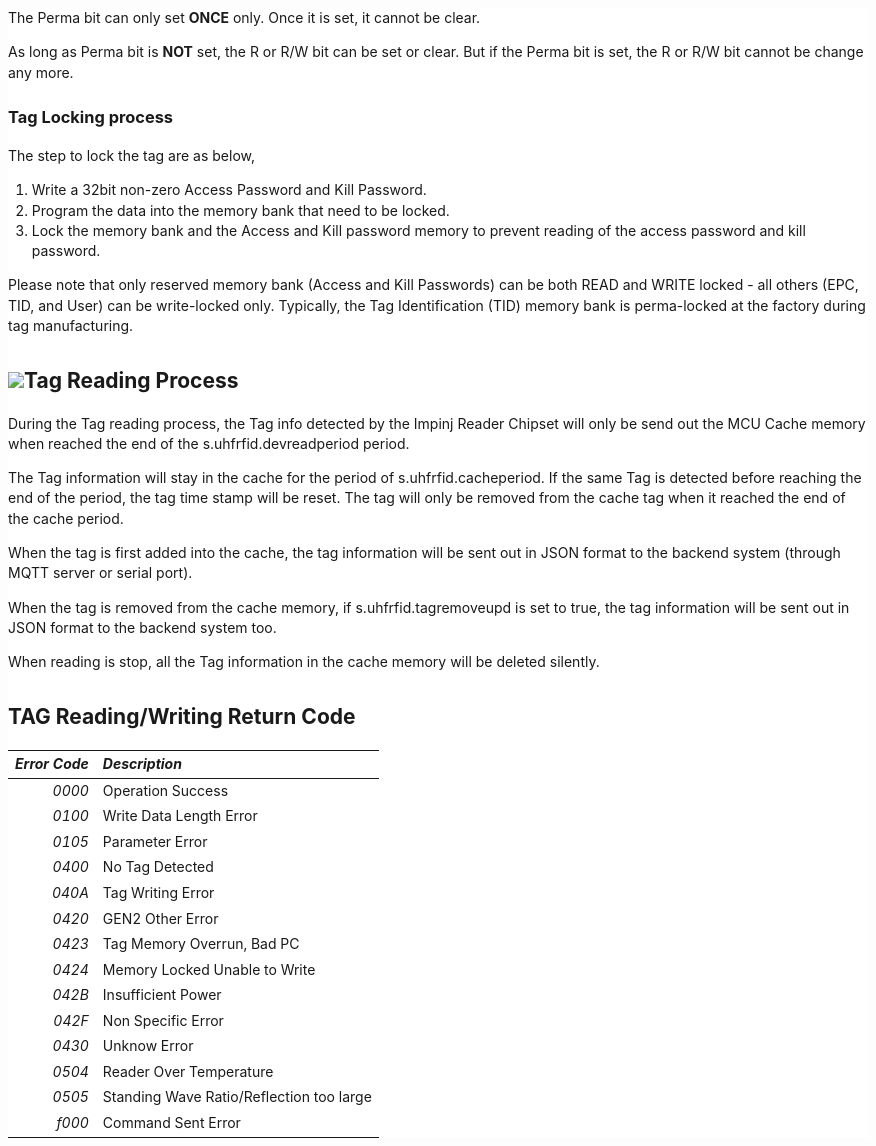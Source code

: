 The Perma bit can only set **ONCE** only. Once it is set, it cannot be clear.

As long as Perma bit is **NOT** set, the R or R/W bit can be set or clear. But if the Perma bit is set, the R or R/W bit cannot be change any more.
### <a name="_toc138179111"></a>Tag Locking process
The step to lock the tag are as below,

1. Write a 32bit non-zero Access Password and Kill Password.
1. Program the data into the memory bank that need to be locked.
1. Lock the memory bank and the Access and Kill password memory to prevent reading of the access password and kill password.

Please note that only reserved memory bank (Access and Kill Passwords) can be both READ and WRITE locked - all others (EPC, TID, and User) can be write-locked only. Typically, the Tag Identification (TID) memory bank is perma-locked at the factory during tag manufacturing.


## ![](Aspose.Words.6785d622-dcda-4463-bb04-87784adc7989.046.png)<a name="_toc138179112"></a>Tag Reading Process


During the Tag reading process, the Tag info detected by the Impinj Reader Chipset will only be send out the MCU Cache memory when reached the end of the s.uhfrfid.devreadperiod period.

The Tag information will stay in the cache for the period of s.uhfrfid.cacheperiod. If the same Tag is detected before reaching the end of the period, the tag time stamp will be reset. The tag will only be removed from the cache tag when it reached the end of the cache period.

When the tag is first added into the cache, the tag information will be sent out in JSON format to the backend system (through MQTT server or serial port).

When the tag is removed from the cache memory, if s.uhfrfid.tagremoveupd is set to true, the tag information will be sent out in JSON format to the backend system too.

When reading is stop, all the Tag information in the cache memory will be deleted silently.


## <a name="_toc138179113"></a>TAG Reading/Writing Return Code

|*Error Code*|*Description*|
| -: | :- |
|*0000*|Operation Success|
|*0100*|Write Data Length Error|
|*0105*|Parameter Error|
|*0400*|No Tag Detected|
|*040A*|Tag Writing Error|
|*0420*|GEN2 Other Error|
|*0423*|Tag Memory Overrun, Bad PC|
|*0424*|Memory Locked Unable to Write|
|*042B*|Insufficient Power|
|*042F*|Non Specific Error|
|*0430*|Unknow Error|
|*0504*|Reader Over Temperature|
|*0505*|Standing Wave Ratio/Reflection too large|
|*f000*|Command Sent Error|